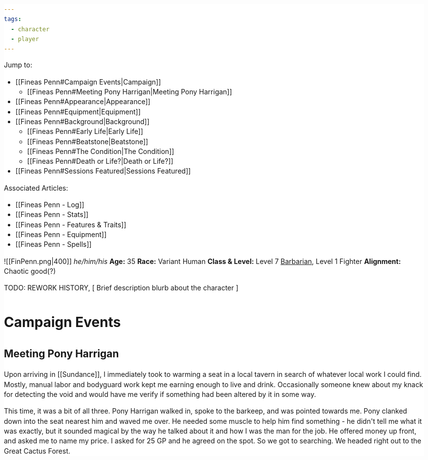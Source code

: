 ```yaml
---
tags:
  - character
  - player
---
```

Jump to:
- [[Fineas Penn#Campaign Events|Campaign]]
	- [[Fineas Penn#Meeting Pony Harrigan|Meeting Pony Harrigan]]
- [[Fineas Penn#Appearance|Appearance]]
- [[Fineas Penn#Equipment|Equipment]]
- [[Fineas Penn#Background|Background]]
	- [[Fineas Penn#Early Life|Early Life]]
	- [[Fineas Penn#Beatstone|Beatstone]]
	- [[Fineas Penn#The Condition|The Condition]]
	- [[Fineas Penn#Death or Life?|Death or Life?]]
- [[Fineas Penn#Sessions Featured|Sessions Featured]]

Associated Articles:
- [[Fineas Penn - Log]]
- [[Fineas Penn - Stats]]
- [[Fineas Penn - Features & Traits]]
- [[Fineas Penn - Equipment]]
- [[Fineas Penn - Spells]]

![[FinPenn.png|400]]
_he/him/his_
**Age:** 35
**Race:** Variant Human
**Class & Level:** Level 7 [Barbarian](http://dnd5e.wikidot.com/barbarian), Level 1 Fighter
**Alignment:** Chaotic good(?)

TODO: REWORK HISTORY,
\[ Brief description blurb about the character ]

# Campaign Events

## Meeting Pony Harrigan

Upon arriving in [[Sundance]], I immediately took to warming a seat in a local tavern in search of whatever local work I could find. Mostly, manual labor and bodyguard work kept me earning enough to live and drink. Occasionally someone knew about my knack for detecting the void and would have me verify if something had been altered by it in some way.

This time, it was a bit of all three. Pony Harrigan walked in, spoke to the barkeep, and was pointed towards me. Pony clanked down into the seat nearest him and waved me over. He needed some muscle to help him find something - he didn't tell me what it was exactly, but it sounded magical by the way he talked about it and how I was the man for the job. He offered money up front, and asked me to name my price. I asked for 25 GP and he agreed on the spot. So we got to searching. We headed right out to the Great Cactus Forest.
